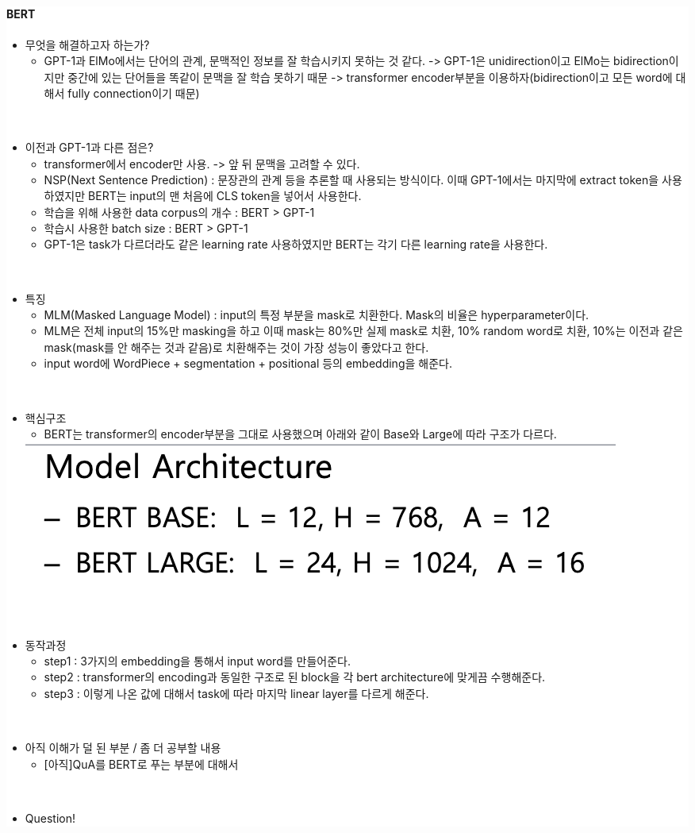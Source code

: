 #### BERT

* 무엇을 해결하고자 하는가?
    * GPT-1과 ElMo에서는 단어의 관계, 문맥적인 정보를 잘 학습시키지 못하는 것 같다. -> GPT-1은 unidirection이고 ElMo는 bidirection이지만 중간에 있는 단어들을 똑같이 문맥을 잘 학습 못하기 때문 -> transformer encoder부분을 이용하자(bidirection이고 모든 word에 대해서 fully connection이기 때문)
<br>

* 이전과 GPT-1과 다른 점은?
    * transformer에서 encoder만 사용. -> 앞 뒤 문맥을 고려할 수 있다.
    * NSP(Next Sentence Prediction) : 문장관의 관계 등을 추론할 때 사용되는 방식이다. 이때 GPT-1에서는 마지막에 extract token을 사용하였지만 BERT는 input의 맨 처음에 CLS token을 넣어서 사용한다.
    * 학습을 위해 사용한 data corpus의 개수 : BERT > GPT-1
    * 학습시 사용한 batch size : BERT > GPT-1
    * GPT-1은 task가 다르더라도 같은 learning rate 사용하였지만 BERT는 각기 다른 learning rate을 사용한다.

<br>

* 특징
    * MLM(Masked Language Model) : input의 특정 부분을 mask로 치환한다. Mask의 비율은 hyperparameter이다.
    * MLM은 전체 input의 15%만 masking을 하고 이때 mask는 80%만 실제 mask로 치환, 10% random word로 치환, 10%는 이전과 같은 mask(mask를 안 해주는 것과 같음)로 치환해주는 것이 가장 성능이 좋았다고 한다.
    * input word에 WordPiece + segmentation + positional 등의 embedding을 해준다.

<br>

* 핵심구조
    * BERT는 transformer의 encoder부분을 그대로 사용했으며 아래와 같이 Base와 Large에 따라 구조가 다르다.
    <img src=./img/bert-architecture.png>


<br>

* 동작과정
    * step1 : 3가지의 embedding을 통해서 input word를 만들어준다.
    * step2 : transformer의 encoding과 동일한 구조로 된 block을 각 bert architecture에 맞게끔 수행해준다.
    * step3 : 이렇게 나온 값에 대해서 task에 따라 마지막 linear layer를 다르게 해준다.
<br>

* 아직 이해가 덜 된 부분 / 좀 더 공부할 내용
    * [아직]QuA를 BERT로 푸는 부분에 대해서


<br>

* Question!
